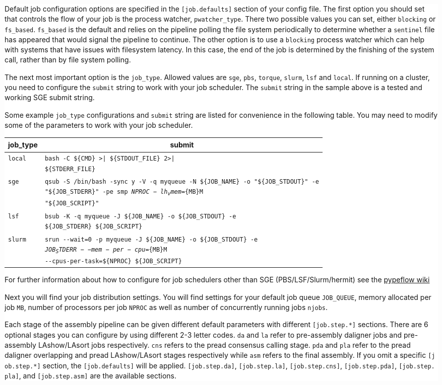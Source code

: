 Default job configuration options are specified in the `[job.defaults]` section of your config file. The first option
you should set that controls the flow of your job is the process watcher, `pwatcher_type`. There two possible values 
you can set, either `blocking` or `fs_based`. `fs_based` is the default and relies on the pipeline polling the file 
system periodically to determine whether a `sentinel` file has appeared that would  signal the pipeline to continue. 
The other option is to use a `blocking` process watcher which can help with systems that have issues with filesystem 
latency. In this case, the end of the job is determined by the finishing of the system call, rather than by file 
system polling.
 
The next most important option is the `job_type`. Allowed values are `sge`, `pbs`, `torque`, `slurm`, `lsf` and `local`. 
If running on a cluster, you need to configure the `submit` string to work with your job scheduler. The `submit`
string in the sample above is a tested and working SGE submit string. 

Some example `job_type` configurations and `submit` string are listed for convenience in the following table. 
You may need to modify some of the parameters to work with your job scheduler.

|job_type| submit
|--------|-------
|`local`   | <code>bash -C ${CMD} >&#124; ${STDOUT_FILE} 2>&#124; ${STDERR_FILE}</code>
|`sge` | <code>qsub -S /bin/bash -sync y -V -q myqueue -N ${JOB_NAME} -o "${JOB_STDOUT}" -e "${JOB_STDERR}" -pe smp ${NPROC} -l h_vmem=${MB}M "${JOB_SCRIPT}"
|`lsf` | <code>bsub -K -q myqueue -J ${JOB_NAME} -o ${JOB_STDOUT} -e ${JOB_STDERR} ${JOB_SCRIPT}</code>
|`slurm` | <code>srun --wait=0 -p myqueue -J ${JOB_NAME} -o ${JOB_STDOUT} -e ${JOB_STDERR} --mem-per-cpu=${MB}M --cpus-per-task=${NPROC} ${JOB_SCRIPT}

For further information about how to configure for job schedulers other than SGE (PBS/LSF/Slurm/hermit) see the 
[pypeflow wiki](https://github.com/PacificBiosciences/pypeFLOW/wiki/configuration)



Next you will find your job distribution settings. You will find settings for your default job queue `JOB_QUEUE`, 
memory allocated per job `MB`, number of processors per job `NPROC` as well as number of concurrently running 
jobs `njobs`. 

Each stage of the assembly pipeline can be given different default parameters with different `[job.step.*]` sections.
There are 6 optional stages you can configure by using different 2-3 letter codes. `da` and `la` refer to 
pre-assembly daligner jobs and pre-assembly LAshow/LAsort jobs respectively. `cns` refers 
to the pread consensus calling stage. `pda` and `pla` refer to the pread daligner overlapping and pread
LAshow/LAsort stages respectively while `asm` refers to the final assembly. If you omit a specific `[job.step.*]` 
section, the `[job.defaults]` will be applied. `[job.step.da]`, `[job.step.la]`, `[job.step.cns]`, `[job.step.pda]`, 
`[job.step.pla]`, and `[job.step.asm]` are the available sections.
 